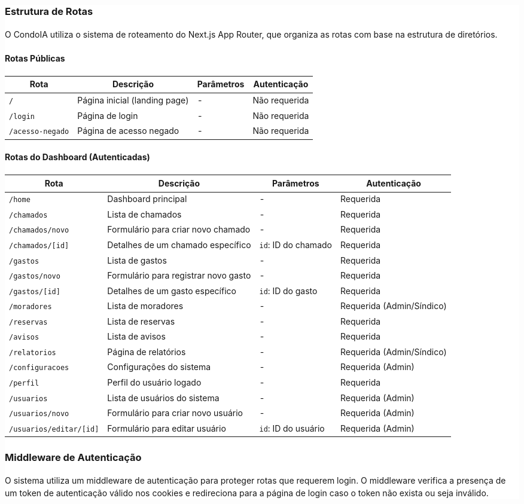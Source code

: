 ### Estrutura de Rotas

O CondoIA utiliza o sistema de roteamento do Next.js App Router, que organiza as rotas com base na estrutura de diretórios.

#### Rotas Públicas

| Rota | Descrição | Parâmetros | Autenticação
|-----|-----|-----|-----
| `/` | Página inicial (landing page) | - | Não requerida
| `/login` | Página de login | - | Não requerida
| `/acesso-negado` | Página de acesso negado | - | Não requerida


#### Rotas do Dashboard (Autenticadas)

| Rota | Descrição | Parâmetros | Autenticação
|-----|-----|-----|-----
| `/home` | Dashboard principal | - | Requerida
| `/chamados` | Lista de chamados | - | Requerida
| `/chamados/novo` | Formulário para criar novo chamado | - | Requerida
| `/chamados/[id]` | Detalhes de um chamado específico | `id`: ID do chamado | Requerida
| `/gastos` | Lista de gastos | - | Requerida
| `/gastos/novo` | Formulário para registrar novo gasto | - | Requerida
| `/gastos/[id]` | Detalhes de um gasto específico | `id`: ID do gasto | Requerida
| `/moradores` | Lista de moradores | - | Requerida (Admin/Síndico)
| `/reservas` | Lista de reservas | - | Requerida
| `/avisos` | Lista de avisos | - | Requerida
| `/relatorios` | Página de relatórios | - | Requerida (Admin/Síndico)
| `/configuracoes` | Configurações do sistema | - | Requerida (Admin)
| `/perfil` | Perfil do usuário logado | - | Requerida
| `/usuarios` | Lista de usuários do sistema | - | Requerida (Admin)
| `/usuarios/novo` | Formulário para criar novo usuário | - | Requerida (Admin)
| `/usuarios/editar/[id]` | Formulário para editar usuário | `id`: ID do usuário | Requerida (Admin)


### Middleware de Autenticação

O sistema utiliza um middleware de autenticação para proteger rotas que requerem login. O middleware verifica a presença de um token de autenticação válido nos cookies e redireciona para a página de login caso o token não exista ou seja inválido.
